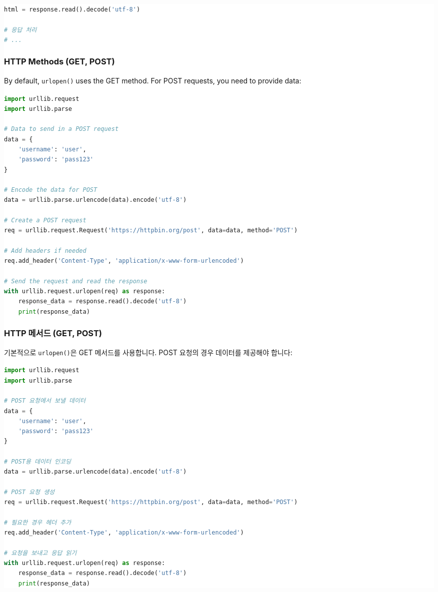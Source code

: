 ```python
html = response.read().decode('utf-8')

# 응답 처리
# ...
```

### HTTP Methods (GET, POST)

By default, `urlopen()` uses the GET method. For POST requests, you need to provide data:

```python
import urllib.request
import urllib.parse

# Data to send in a POST request
data = {
    'username': 'user',
    'password': 'pass123'
}

# Encode the data for POST
data = urllib.parse.urlencode(data).encode('utf-8')

# Create a POST request
req = urllib.request.Request('https://httpbin.org/post', data=data, method='POST')

# Add headers if needed
req.add_header('Content-Type', 'application/x-www-form-urlencoded')

# Send the request and read the response
with urllib.request.urlopen(req) as response:
    response_data = response.read().decode('utf-8')
    print(response_data)
```

### HTTP 메서드 (GET, POST)

기본적으로 `urlopen()`은 GET 메서드를 사용합니다. POST 요청의 경우 데이터를 제공해야 합니다:

```python
import urllib.request
import urllib.parse

# POST 요청에서 보낼 데이터
data = {
    'username': 'user',
    'password': 'pass123'
}

# POST용 데이터 인코딩
data = urllib.parse.urlencode(data).encode('utf-8')

# POST 요청 생성
req = urllib.request.Request('https://httpbin.org/post', data=data, method='POST')

# 필요한 경우 헤더 추가
req.add_header('Content-Type', 'application/x-www-form-urlencoded')

# 요청을 보내고 응답 읽기
with urllib.request.urlopen(req) as response:
    response_data = response.read().decode('utf-8')
    print(response_data)
```
